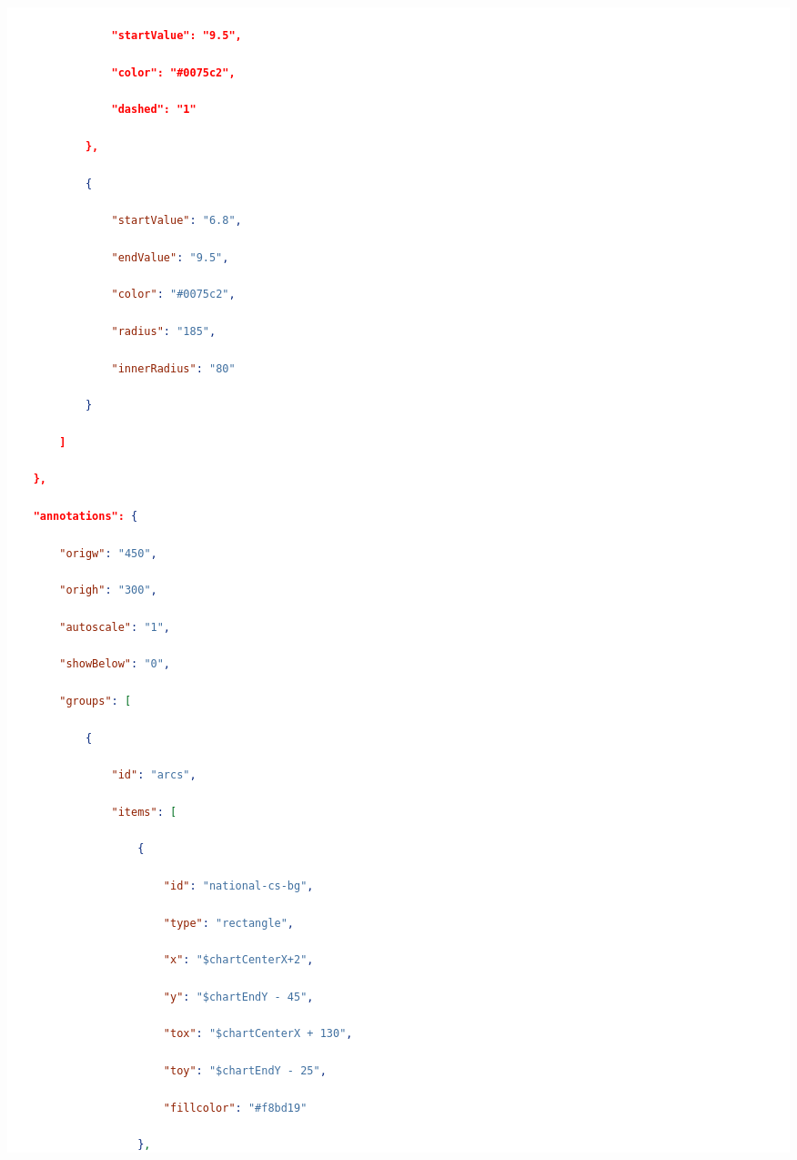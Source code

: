 ```json

                "startValue": "9.5",

                "color": "#0075c2",

                "dashed": "1"

            },

            {

                "startValue": "6.8",

                "endValue": "9.5",

                "color": "#0075c2",

                "radius": "185",

                "innerRadius": "80"

            }

        ]

    },

    "annotations": {

        "origw": "450",

        "origh": "300",

        "autoscale": "1",

        "showBelow": "0",

        "groups": [

            {

                "id": "arcs",

                "items": [

                    {

                        "id": "national-cs-bg",

                        "type": "rectangle",

                        "x": "$chartCenterX+2",

                        "y": "$chartEndY - 45",

                        "tox": "$chartCenterX + 130",

                        "toy": "$chartEndY - 25",

                        "fillcolor": "#f8bd19"

                    },

```
